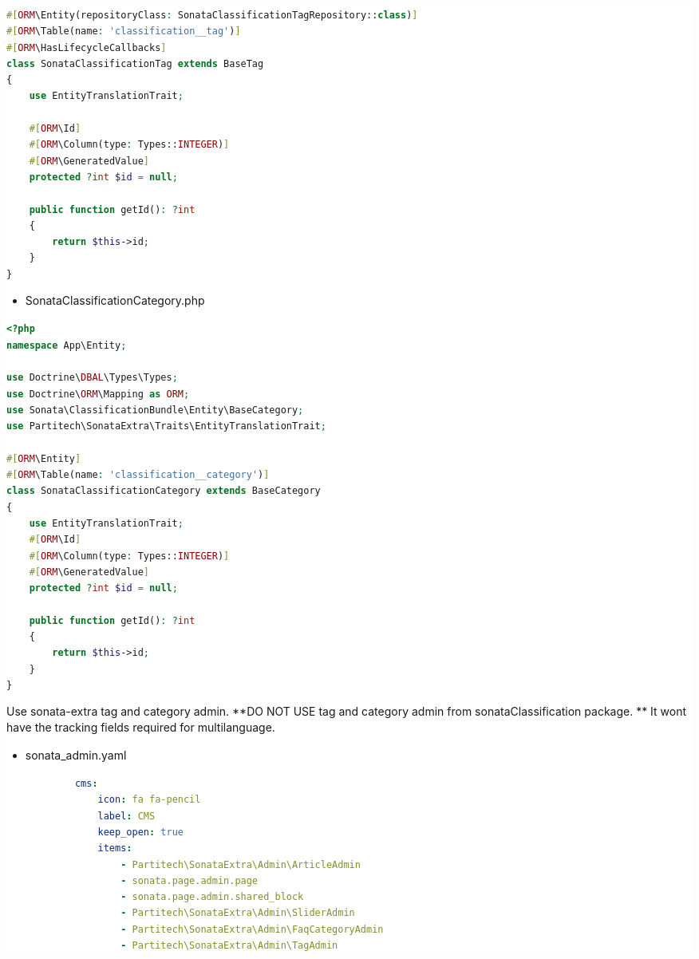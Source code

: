 ```php
#[ORM\Entity(repositoryClass: SonataClassificationTagRepository::class)]
#[ORM\Table(name: 'classification__tag')]
#[ORM\HasLifecycleCallbacks]
class SonataClassificationTag extends BaseTag
{
    use EntityTranslationTrait;

    #[ORM\Id]
    #[ORM\Column(type: Types::INTEGER)]
    #[ORM\GeneratedValue]
    protected ?int $id = null;

    public function getId(): ?int
    {
        return $this->id;
    }
}

```

- SonataClassificationCategory.php

```php
<?php
namespace App\Entity;

use Doctrine\DBAL\Types\Types;
use Doctrine\ORM\Mapping as ORM;
use Sonata\ClassificationBundle\Entity\BaseCategory;
use Partitech\SonataExtra\Traits\EntityTranslationTrait;

#[ORM\Entity]
#[ORM\Table(name: 'classification__category')]
class SonataClassificationCategory extends BaseCategory
{
    use EntityTranslationTrait;
    #[ORM\Id]
    #[ORM\Column(type: Types::INTEGER)]
    #[ORM\GeneratedValue]
    protected ?int $id = null;

    public function getId(): ?int
    {
        return $this->id;
    }
}
```

Use sonata-extra tag and category admin.
**DO NOT USE tag and category admin from sonataClassification package. **
It wont have the tracking fields required for multilanguage.

- sonata_admin.yaml
```yaml
            cms:
                icon: fa fa-pencil
                label: CMS
                keep_open: true
                items:
                    - Partitech\SonataExtra\Admin\ArticleAdmin
                    - sonata.page.admin.page
                    - sonata.page.admin.shared_block
                    - Partitech\SonataExtra\Admin\SliderAdmin
                    - Partitech\SonataExtra\Admin\FaqCategoryAdmin
                    - Partitech\SonataExtra\Admin\TagAdmin
```